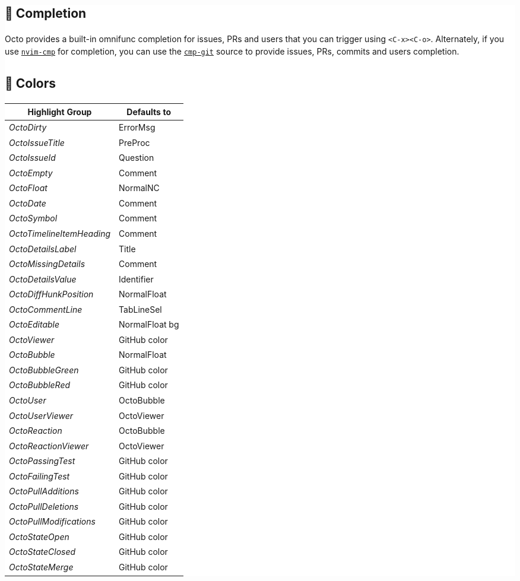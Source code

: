## 🍞 Completion

Octo provides a built-in omnifunc completion for issues, PRs and users that you can trigger using `<C-x><C-o>`. Alternately, if you use [`nvim-cmp`](https://github.com/hrsh7th/nvim-cmp) for completion, you can use the [`cmp-git`](https://github.com/petertriho/cmp-git/) source to provide issues, PRs, commits and users completion.

## 🎨 Colors

| Highlight Group             | Defaults to     |
| --------------------------- | --------------- |
| _OctoDirty_                 | ErrorMsg        |
| _OctoIssueTitle_            | PreProc         |
| _OctoIssueId_               | Question        |
| _OctoEmpty_                 | Comment         |
| _OctoFloat_                 | NormalNC        |
| _OctoDate_                  | Comment         |
| _OctoSymbol_                | Comment         |
| _OctoTimelineItemHeading_   | Comment         |
| _OctoDetailsLabel_          | Title           |
| _OctoMissingDetails_        | Comment         |
| _OctoDetailsValue_          | Identifier      |
| _OctoDiffHunkPosition_      | NormalFloat     |
| _OctoCommentLine_           | TabLineSel      |
| _OctoEditable_              | NormalFloat bg  |
| _OctoViewer_                | GitHub color    |
| _OctoBubble_                | NormalFloat     |
| _OctoBubbleGreen_           | GitHub color    |
| _OctoBubbleRed_             | GitHub color    |
| _OctoUser_                  | OctoBubble      |
| _OctoUserViewer_            | OctoViewer      |
| _OctoReaction_              | OctoBubble      |
| _OctoReactionViewer_        | OctoViewer      |
| _OctoPassingTest_           | GitHub color    |
| _OctoFailingTest_           | GitHub color    |
| _OctoPullAdditions_         | GitHub color    |
| _OctoPullDeletions_         | GitHub color    |
| _OctoPullModifications_     | GitHub color    |
| _OctoStateOpen_             | GitHub color    |
| _OctoStateClosed_           | GitHub color    |
| _OctoStateMerge_            | GitHub color    |